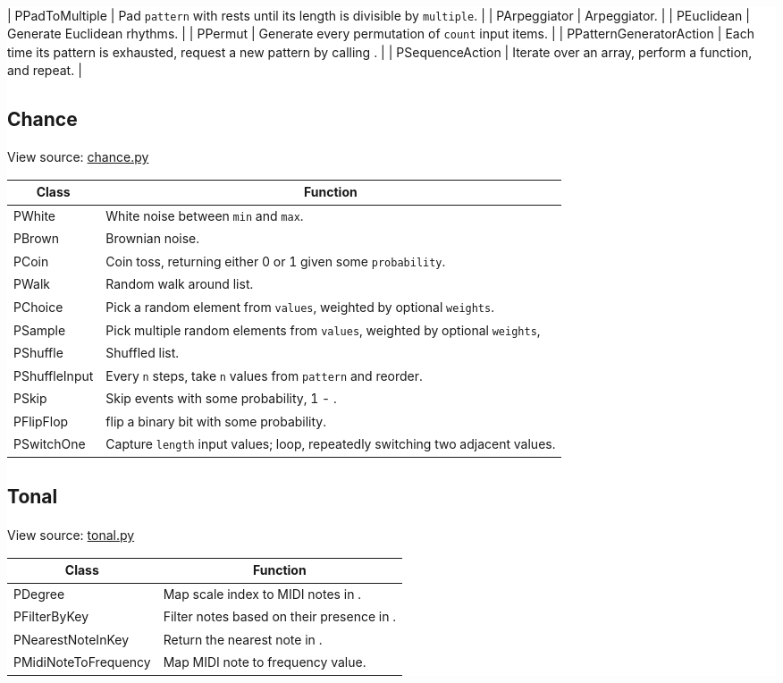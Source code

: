 | PPadToMultiple | Pad `pattern` with rests until its length is divisible by `multiple`. |
| PArpeggiator | Arpeggiator. |
| PEuclidean | Generate Euclidean rhythms. |
| PPermut | Generate every permutation of `count` input items. |
| PPatternGeneratorAction | Each time its pattern is exhausted, request a new pattern by calling <fn>. |
| PSequenceAction | Iterate over an array, perform a function, and repeat. |

## Chance
View source: [chance.py](https://github.com/piotereks/isobar-ext/tree/master/isobar_ext/pattern/chance.py)

| Class | Function |
|-|-|
| PWhite | White noise between `min` and `max`. |
| PBrown | Brownian noise. |
| PCoin | Coin toss, returning either 0 or 1 given some `probability`. |
| PWalk | Random walk around list. |
| PChoice | Pick a random element from `values`, weighted by optional `weights`. |
| PSample | Pick multiple random elements from `values`, weighted by optional `weights`, |
| PShuffle | Shuffled list. |
| PShuffleInput | Every `n` steps, take `n` values from `pattern` and reorder. |
| PSkip | Skip events with some probability, 1 - <play>. |
| PFlipFlop | flip a binary bit with some probability. |
| PSwitchOne | Capture `length` input values; loop, repeatedly switching two adjacent values. |

## Tonal
View source: [tonal.py](https://github.com/piotereks/isobar-ext/tree/master/isobar_ext/pattern/tonal.py)

| Class | Function |
|-|-|
| PDegree | Map scale index <degree> to MIDI notes in <scale>. |
| PFilterByKey | Filter notes based on their presence in <key>. |
| PNearestNoteInKey | Return the nearest note in <key>. |
| PMidiNoteToFrequency | Map MIDI note to frequency value. |
